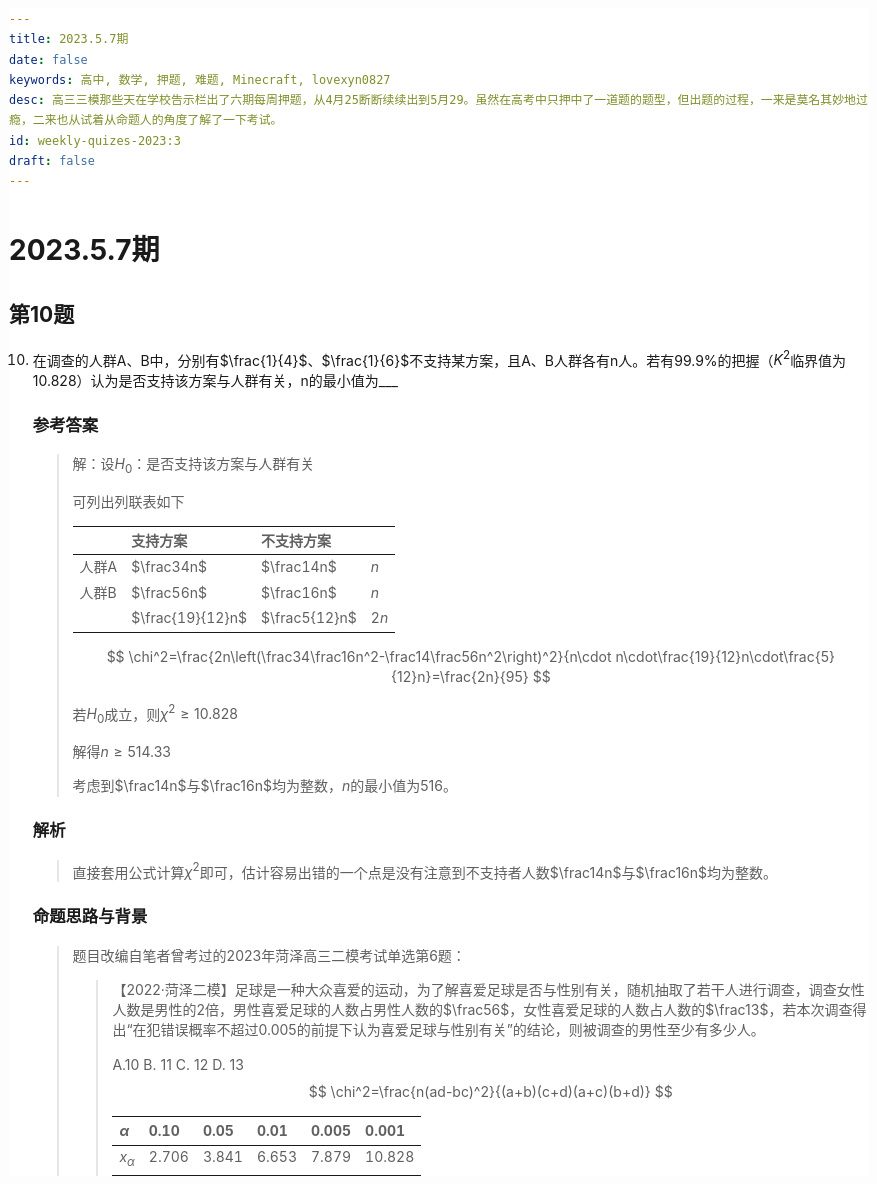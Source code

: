 ```yaml
---
title: 2023.5.7期
date: false
keywords: 高中, 数学, 押题, 难题, Minecraft, lovexyn0827
desc: 高三三模那些天在学校告示栏出了六期每周押题，从4月25断断续续出到5月29。虽然在高考中只押中了一道题的题型，但出题的过程，一来是莫名其妙地过瘾，二来也从试着从命题人的角度了解了一下考试。
id: weekly-quizes-2023:3
draft: false
---
```


# 2023.5.7期

## 第10题

10. 在调查的人群A、B中，分别有$\frac{1}{4}$、$\frac{1}{6}$不支持某方案，且A、B人群各有n人。若有99.9%的把握（$K^2$临界值为10.828）认为是否支持该方案与人群有关，n的最小值为___

    ### 参考答案

    >解：设$H_0$：是否支持该方案与人群有关
    >
    >可列出列联表如下
    >
    >|       | 支持方案         | 不支持方案    |      |
    >| ----- | ---------------- | ------------- | ---- |
    >| 人群A | $\frac34n$       | $\frac14n$    | $n$  |
    >| 人群B | $\frac56n$       | $\frac16n$    | $n$  |
    >|       | $\frac{19}{12}n$ | $\frac5{12}n$ | $2n$ |
    >
    >$$
    >\chi^2=\frac{2n\left(\frac34\frac16n^2-\frac14\frac56n^2\right)^2}{n\cdot n\cdot\frac{19}{12}n\cdot\frac{5}{12}n}=\frac{2n}{95}
    >$$
    >
    >若$H_0$成立，则$\chi^2\ge10.828$
    >
    >解得$n\ge514.33$
    >
    >考虑到$\frac14n$与$\frac16n$均为整数，$n$的最小值为516。

    ### 解析

    > 直接套用公式计算$\chi^2$即可，估计容易出错的一个点是没有注意到不支持者人数$\frac14n$与$\frac16n$均为整数。

    ### 命题思路与背景

    > 题目改编自笔者曾考过的2023年菏泽高三二模考试单选第6题：
    >
    > > 【2022·菏泽二模】足球是一种大众喜爱的运动，为了解喜爱足球是否与性别有关，随机抽取了若干人进行调查，调查女性人数是男性的2倍，男性喜爱足球的人数占男性人数的$\frac56$，女性喜爱足球的人数占人数的$\frac13$，若本次调查得出“在犯错误概率不超过0.005的前提下认为喜爱足球与性别有关”的结论，则被调查的男性至少有多少人。
    > >
    > > A.10	B. 11	C. 12	D. 13
    > > $$
    > > \chi^2=\frac{n(ad-bc)^2}{(a+b)(c+d)(a+c)(b+d)}
    > > $$
    > >
    > > | $\alpha$   | 0.10  | 0.05  | 0.01  | 0.005 | 0.001  |
    > > | ---------- | ----- | ----- | ----- | ----- | ------ |
    > > | $x_\alpha$ | 2.706 | 3.841 | 6.653 | 7.879 | 10.828 |
    >